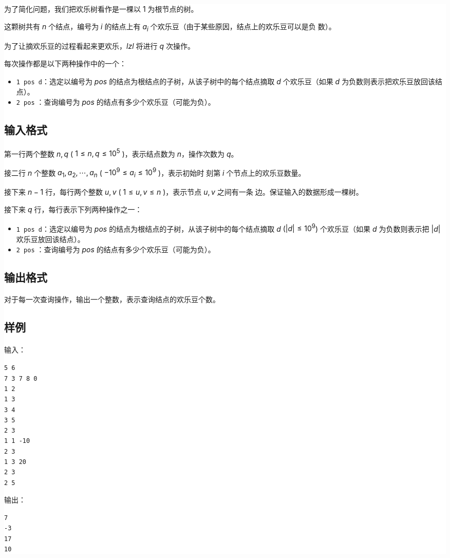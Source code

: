 为了简化问题，我们把欢乐树看作是一棵以 $1$ 为根节点的树。

这颗树共有 $n$ 个结点，编号为 $i$ 的结点上有 $a_i$ 个欢乐豆（由于某些原因，结点上的欢乐豆可以是负 数）。

为了让摘欢乐豆的过程看起来更欢乐，$lzl$ 将进行 $q$ 次操作。

每次操作都是以下两种操作中的一个：

* `1 pos d`：选定以编号为 $pos$ 的结点为根结点的子树，从该子树中的每个结点摘取 $d$ 个欢乐豆（如果 $d$ 为负数则表示把欢乐豆放回该结点）。
* `2 pos` ：查询编号为 $pos$ 的结点有多少个欢乐豆（可能为负）。

## 输入格式

第一行两个整数 $n,q$ ( $1 \leqslant n,q \leqslant {10}^5$ )，表示结点数为 $n$，操作次数为 $q$。

接二行 $n$ 个整数 $a_1, a_2, \cdots, a_n$ ( $-{10}^9 \leqslant a_i\leqslant {10}^9$ )，表示初始时 刻第 $i$ 个节点上的欢乐豆数量。

接下来 $n-1$ 行，每行两个整数 $u,v$ ( $1 \leqslant u, v \leqslant n$ )，表示节点 $u,v$ 之间有一条 边。保证输入的数据形成一棵树。

接下来 $q$ 行，每行表示下列两种操作之一：

* `1 pos d`：选定以编号为 $pos$ 的结点为根结点的子树，从该子树中的每个结点摘取 $d$ ($|d|\leqslant {10}^9$) 个欢乐豆（如果 $d$ 为负数则表示把 $|d|$ 欢乐豆放回该结点）。
* `2 pos` ：查询编号为 $pos$ 的结点有多少个欢乐豆（可能为负）。

## 输出格式

对于每一次查询操作，输出一个整数，表示查询结点的欢乐豆个数。

## 样例

输入：

```
5 6
7 3 7 8 0
1 2
1 3
3 4
3 5
2 3
1 1 -10
2 3
1 3 20
2 3
2 5
```

输出：

```
7
-3
17
10
```
